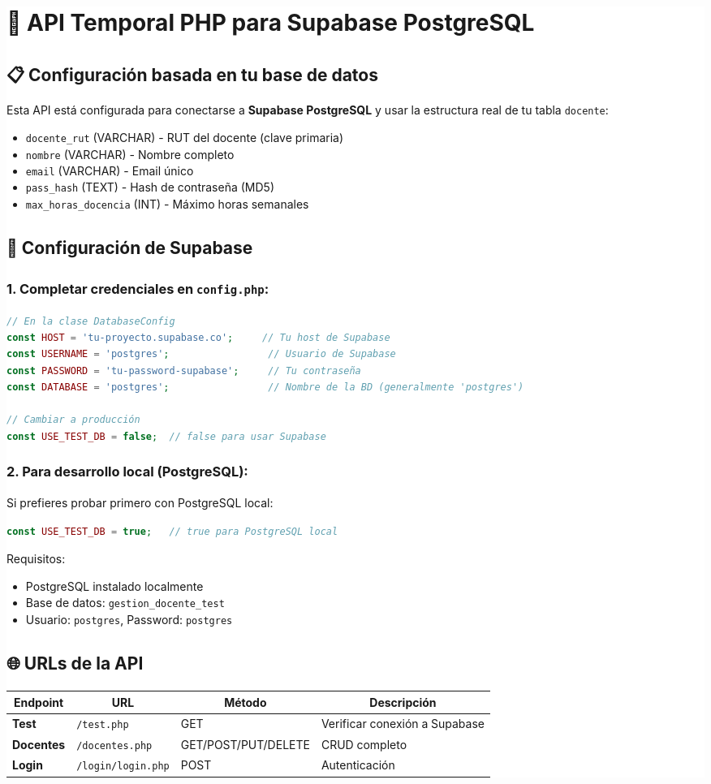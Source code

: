 # 🚀 API Temporal PHP para Supabase PostgreSQL

## **📋 Configuración basada en tu base de datos**

Esta API está configurada para conectarse a **Supabase PostgreSQL** y usar la estructura real de tu tabla `docente`:

- `docente_rut` (VARCHAR) - RUT del docente (clave primaria)
- `nombre` (VARCHAR) - Nombre completo
- `email` (VARCHAR) - Email único
- `pass_hash` (TEXT) - Hash de contraseña (MD5)
- `max_horas_docencia` (INT) - Máximo horas semanales

## **🔧 Configuración de Supabase**

### 1. Completar credenciales en `config.php`:

```php
// En la clase DatabaseConfig
const HOST = 'tu-proyecto.supabase.co';     // Tu host de Supabase
const USERNAME = 'postgres';                 // Usuario de Supabase
const PASSWORD = 'tu-password-supabase';     // Tu contraseña
const DATABASE = 'postgres';                 // Nombre de la BD (generalmente 'postgres')

// Cambiar a producción
const USE_TEST_DB = false;  // false para usar Supabase
```

### 2. Para desarrollo local (PostgreSQL):

Si prefieres probar primero con PostgreSQL local:

```php
const USE_TEST_DB = true;   // true para PostgreSQL local
```

Requisitos:
- PostgreSQL instalado localmente
- Base de datos: `gestion_docente_test`
- Usuario: `postgres`, Password: `postgres`

## **🌐 URLs de la API**

| Endpoint | URL | Método | Descripción |
|----------|-----|--------|-------------|
| **Test** | `/test.php` | GET | Verificar conexión a Supabase |
| **Docentes** | `/docentes.php` | GET/POST/PUT/DELETE | CRUD completo |
| **Login** | `/login/login.php` | POST | Autenticación |
